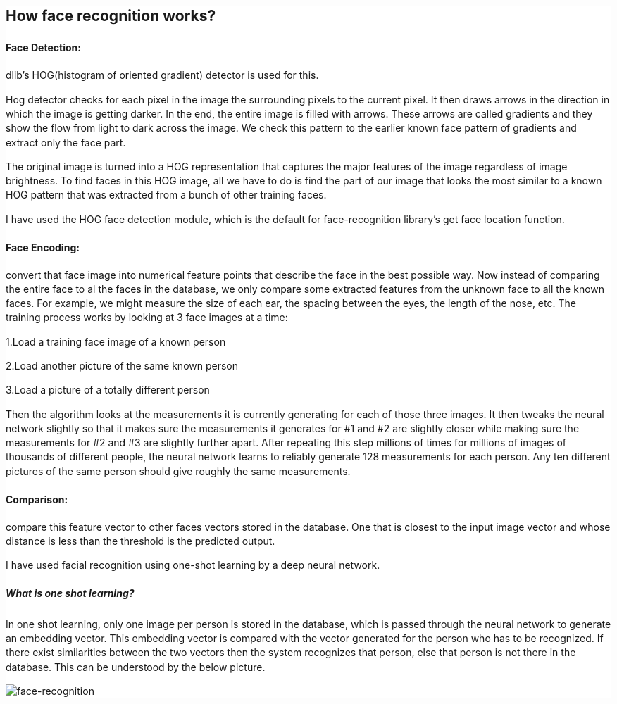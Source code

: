 ## How face recognition works?
#### Face Detection: 
dlib’s HOG(histogram of oriented gradient) detector is used for this.

Hog detector checks for each pixel in the image the surrounding pixels to the current pixel. It then draws arrows in the direction in which the image is getting darker. In the end, the entire image is filled with arrows. These arrows are called gradients and they show the flow from light to dark across the image. We check this pattern to the earlier known face pattern of gradients and extract only the face part.

The original image is turned into a HOG representation that captures the major features of the image regardless of image brightness.
To find faces in this HOG image, all we have to do is find the part of our image that looks the most similar to a known HOG pattern that was extracted from a bunch of other training faces.

I have used the HOG face detection module, which is the default for face-recognition library’s get face location function.

#### Face Encoding: 
convert that face image into numerical feature points that describe the face in the best possible way.
Now instead of comparing the entire face to al the faces in the database, we only compare some extracted features from the unknown face to all the known faces. For example, we might measure the size of each ear, the spacing between the eyes, the length of the nose, etc.
The training process works by looking at 3 face images at a time:

1.Load a training face image of a known person

2.Load another picture of the same known person

3.Load a picture of a totally different person

Then the algorithm looks at the measurements it is currently generating for each of those three images. It then tweaks the neural network slightly so that it makes sure the measurements it generates for #1 and #2 are slightly closer while making sure the measurements for #2 and #3 are slightly further apart. After repeating this step millions of times for millions of images of thousands of different people, the neural network learns to reliably generate 128 measurements for each person. Any ten different pictures of the same person should give roughly the same measurements.

#### Comparison: 
compare this feature vector to other faces vectors stored in the database. One that is closest to the input image vector and whose distance is less than the threshold is the predicted output.

I have used facial recognition using one-shot learning by a deep neural network.

##### What is one shot learning?
In one shot learning, only one image per person is stored in the database, which is passed through the neural network to generate an embedding vector. This embedding vector is compared with the vector generated for the person who has to be recognized. If there exist similarities between the two vectors then the system recognizes that person, else that person is not there in the database. This can be understood by the below picture.

<img src="fc.png" alt="face-recognition" width="700"/>
